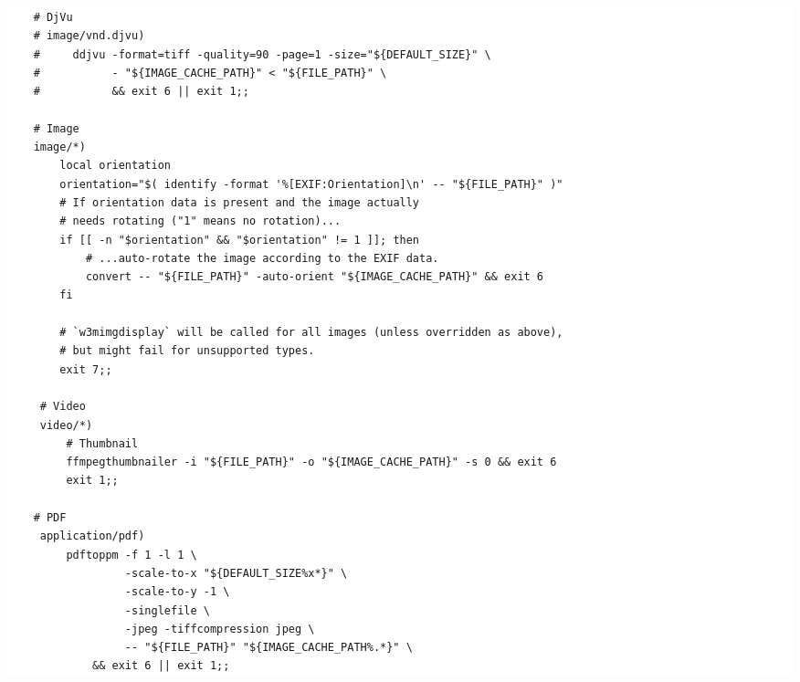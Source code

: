         # DjVu
        # image/vnd.djvu)
        #     ddjvu -format=tiff -quality=90 -page=1 -size="${DEFAULT_SIZE}" \
        #           - "${IMAGE_CACHE_PATH}" < "${FILE_PATH}" \
        #           && exit 6 || exit 1;;

        # Image
        image/*)
            local orientation
            orientation="$( identify -format '%[EXIF:Orientation]\n' -- "${FILE_PATH}" )"
            # If orientation data is present and the image actually
            # needs rotating ("1" means no rotation)...
            if [[ -n "$orientation" && "$orientation" != 1 ]]; then
                # ...auto-rotate the image according to the EXIF data.
                convert -- "${FILE_PATH}" -auto-orient "${IMAGE_CACHE_PATH}" && exit 6
            fi

            # `w3mimgdisplay` will be called for all images (unless overridden as above),
            # but might fail for unsupported types.
            exit 7;;

         # Video
         video/*)
             # Thumbnail
             ffmpegthumbnailer -i "${FILE_PATH}" -o "${IMAGE_CACHE_PATH}" -s 0 && exit 6
             exit 1;;

        # PDF
         application/pdf)
             pdftoppm -f 1 -l 1 \
                      -scale-to-x "${DEFAULT_SIZE%x*}" \
                      -scale-to-y -1 \
                      -singlefile \
                      -jpeg -tiffcompression jpeg \
                      -- "${FILE_PATH}" "${IMAGE_CACHE_PATH%.*}" \
                 && exit 6 || exit 1;;
